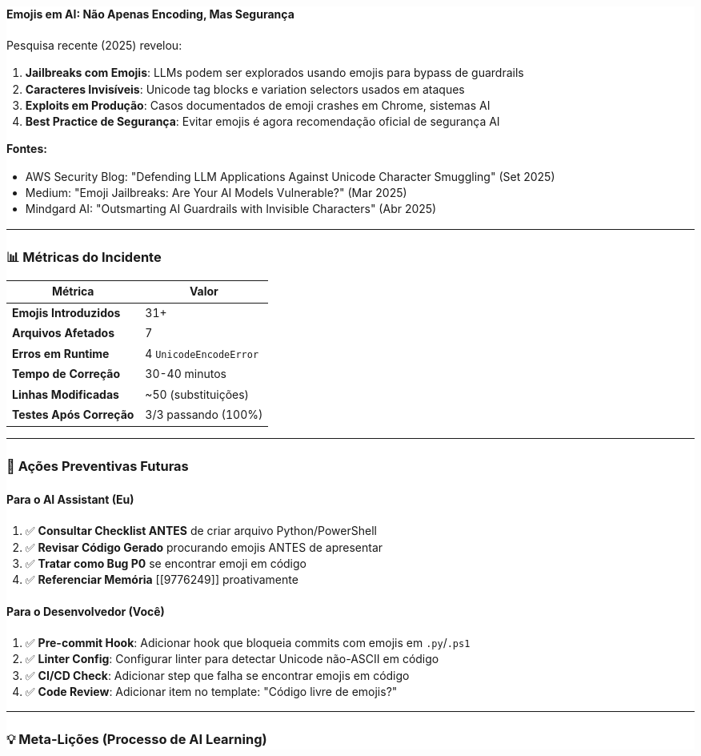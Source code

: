 #### **Emojis em AI: Não Apenas Encoding, Mas Segurança**

Pesquisa recente (2025) revelou:

1. **Jailbreaks com Emojis**: LLMs podem ser explorados usando emojis para bypass de guardrails
2. **Caracteres Invisíveis**: Unicode tag blocks e variation selectors usados em ataques
3. **Exploits em Produção**: Casos documentados de emoji crashes em Chrome, sistemas AI
4. **Best Practice de Segurança**: Evitar emojis é agora recomendação oficial de segurança AI

**Fontes:**

- AWS Security Blog: "Defending LLM Applications Against Unicode Character Smuggling" (Set 2025)
- Medium: "Emoji Jailbreaks: Are Your AI Models Vulnerable?" (Mar 2025)
- Mindgard AI: "Outsmarting AI Guardrails with Invisible Characters" (Abr 2025)

---

### 📊 **Métricas do Incidente**

| Métrica | Valor |
|---------|-------|
| **Emojis Introduzidos** | 31+ |
| **Arquivos Afetados** | 7 |
| **Erros em Runtime** | 4 `UnicodeEncodeError` |
| **Tempo de Correção** | 30-40 minutos |
| **Linhas Modificadas** | ~50 (substituições) |
| **Testes Após Correção** | 3/3 passando (100%) |

---

### 🎯 **Ações Preventivas Futuras**

#### **Para o AI Assistant (Eu)**

1. ✅ **Consultar Checklist ANTES** de criar arquivo Python/PowerShell
2. ✅ **Revisar Código Gerado** procurando emojis ANTES de apresentar
3. ✅ **Tratar como Bug P0** se encontrar emoji em código
4. ✅ **Referenciar Memória** [[9776249]] proativamente

#### **Para o Desenvolvedor (Você)**

1. ✅ **Pre-commit Hook**: Adicionar hook que bloqueia commits com emojis em `.py`/`.ps1`
2. ✅ **Linter Config**: Configurar linter para detectar Unicode não-ASCII em código
3. ✅ **CI/CD Check**: Adicionar step que falha se encontrar emojis em código
4. ✅ **Code Review**: Adicionar item no template: "Código livre de emojis?"

---

### 💡 **Meta-Lições (Processo de AI Learning)**
